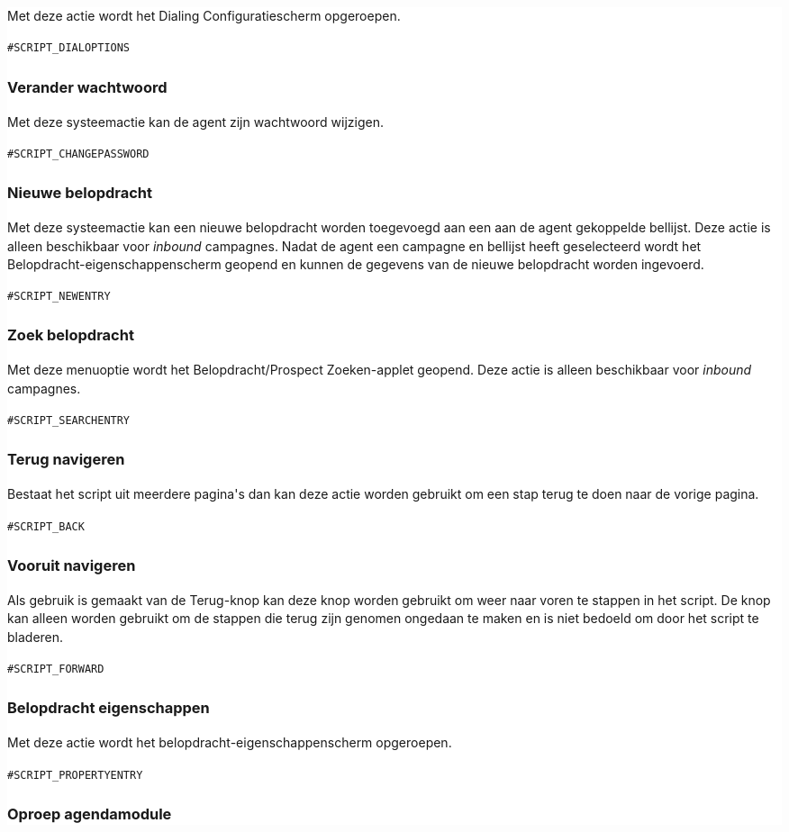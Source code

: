 Met deze actie wordt het Dialing Configuratiescherm opgeroepen.
```
#SCRIPT_DIALOPTIONS
```
### Verander wachtwoord

Met deze systeemactie kan de agent zijn wachtwoord wijzigen.
```
#SCRIPT_CHANGEPASSWORD
```
### Nieuwe belopdracht

Met deze systeemactie kan een nieuwe belopdracht worden toegevoegd aan
een aan de agent gekoppelde bellijst. Deze actie is alleen beschikbaar
voor *inbound* campagnes. Nadat de agent
een campagne en bellijst heeft geselecteerd wordt het
Belopdracht-eigenschappenscherm geopend en kunnen de gegevens van de
nieuwe belopdracht worden ingevoerd.
```
#SCRIPT_NEWENTRY
```
### Zoek belopdracht

Met deze menuoptie wordt het Belopdracht/Prospect Zoeken-applet geopend.
Deze actie is alleen beschikbaar voor *inbound* campagnes.
```
#SCRIPT_SEARCHENTRY
```
### Terug navigeren

Bestaat het script uit meerdere pagina's dan kan deze actie worden
gebruikt om een stap terug te doen naar de vorige pagina.
```
#SCRIPT_BACK
```
### Vooruit navigeren

Als gebruik is gemaakt van de Terug-knop kan deze knop worden gebruikt
om weer naar voren te stappen in het script. De knop kan alleen worden
gebruikt om de stappen die terug zijn genomen ongedaan te maken en is
niet bedoeld om door het script te bladeren.
```
#SCRIPT_FORWARD
```
### Belopdracht eigenschappen

Met deze actie wordt het belopdracht-eigenschappenscherm opgeroepen.
```
#SCRIPT_PROPERTYENTRY
```
### Oproep agendamodule
